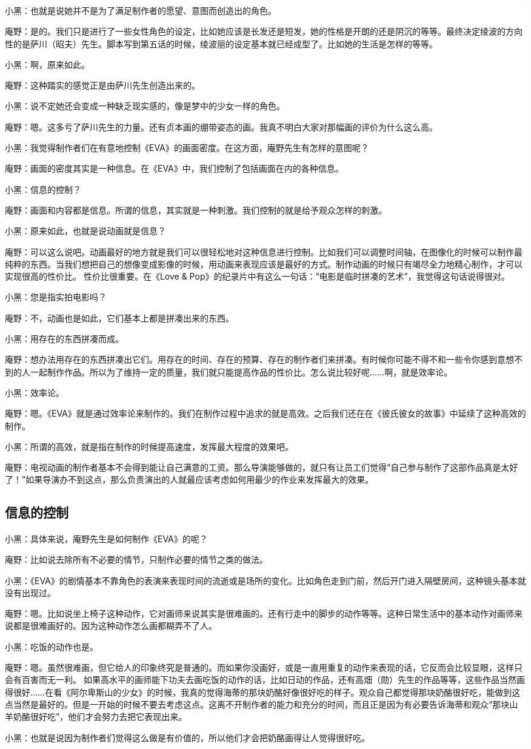小黑：也就是说她并不是为了满足制作者的愿望、意图而创造出的角色。

庵野：是的。我们只是进行了一些女性角色的设定，比如她应该是长发还是短发，她的性格是开朗的还是阴沉的等等。最终决定绫波的方向性的是萨川（昭夫）先生。脚本写到第五话的时候，绫波丽的设定基本就已经成型了。比如她的生活是怎样的等等。

小黑：啊，原来如此。

庵野：这种踏实的感觉正是由萨川先生创造出来的。

小黑：说不定她还会变成一种缺乏现实感的，像是梦中的少女一样的角色。

庵野：嗯。这多亏了萨川先生的力量。还有贞本画的绷带姿态的画。我真不明白大家对那幅画的评价为什么这么高。

小黑：我觉得制作者们在有意地控制《EVA》的画面密度。在这方面，庵野先生有怎样的意图呢？

庵野：画面的密度其实是一种信息。在《EVA》中，我们控制了包括画面在内的各种信息。

小黑：信息的控制？

庵野：画面和内容都是信息。所谓的信息，其实就是一种刺激。我们控制的就是给予观众怎样的刺激。

小黑：原来如此，也就是说动画就是信息？

庵野：可以这么说吧。动画最好的地方就是我们可以很轻松地对这种信息进行控制。比如我们可以调整时间轴，在图像化的时候可以制作最纯粹的东西。当我们想把自己的想像变成影像的时候，用动画来表现应该是最好的方式。制作动画的时候只有竭尽全力地精心制作，才可以实现很高的性价比。
性价比很重要。在《Love & Pop》的纪录片中有这么一句话：“电影是临时拼凑的艺术”，我觉得这句话说得很对。

小黑：您是指实拍电影吗？

庵野：不，动画也是如此，它们基本上都是拼凑出来的东西。

小黑：用存在的东西拼凑而成。

庵野：想办法用存在的东西拼凑出它们。用存在的时间、存在的预算、存在的制作者们来拼凑。有时候你可能不得不和一些令你感到意想不到的人一起制作作品。所以为了维持一定的质量，我们就只能提高作品的性价比。怎么说比较好呢……啊，就是效率论。

小黑：效率论。

庵野：嗯。《EVA》就是通过效率论来制作的。我们在制作过程中追求的就是高效。之后我们还在在《彼氏彼女的故事》中延续了这种高效的制作。

小黑：所谓的高效，就是指在制作的时候提高速度，发挥最大程度的效果吧。

庵野：电视动画的制作者基本不会得到能让自己满意的工资。那么导演能够做的，就只有让员工们觉得“自己参与制作了这部作品真是太好了！”如果导演办不到这点，那么负责演出的人就最应该考虑如何用最少的作业来发挥最大的效果。


## 信息的控制

小黑：具体来说，庵野先生是如何制作《EVA》的呢？

庵野：比如说去除所有不必要的情节，只制作必要的情节之类的做法。

小黑：《EVA》的剧情基本不靠角色的表演来表现时间的流逝或是场所的变化。比如角色走到门前，然后开门进入隔壁房间，这种镜头基本就没有出现过。

庵野：嗯。比如说坐上椅子这种动作，它对画师来说其实是很难画的。还有行走中的脚步的动作等等。这种日常生活中的基本动作对画师来说都是很难画好的。因为这种动作怎么画都糊弄不了人。

小黑：吃饭的动作也是。

庵野：嗯。虽然很难画，但它给人的印象终究是普通的。而如果你没画好，或是一直用重复的动作来表现的话，它反而会比较显眼，这样只会有百害而无一利。
如果高水平的画师能下功夫去画吃饭的动作的话，比如日动的作品，还有高畑（勋）先生的作品等等，这些作品当然画得很好……在看《阿尔卑斯山的少女》的时候，我真的觉得海蒂的那块奶酪好像很好吃的样子。观众自己都觉得那块奶酪很好吃，能做到这点当然是最好的。但是一开始的时候不要去考虑这点。这离不开制作者的能力和充分的时间，而且正是因为有必要告诉海蒂和观众“那块山羊奶酪很好吃”，他们才会努力去把它表现出来。

小黑：也就是说因为制作者们觉得这么做是有价值的，所以他们才会把奶酪画得让人觉得很好吃。
